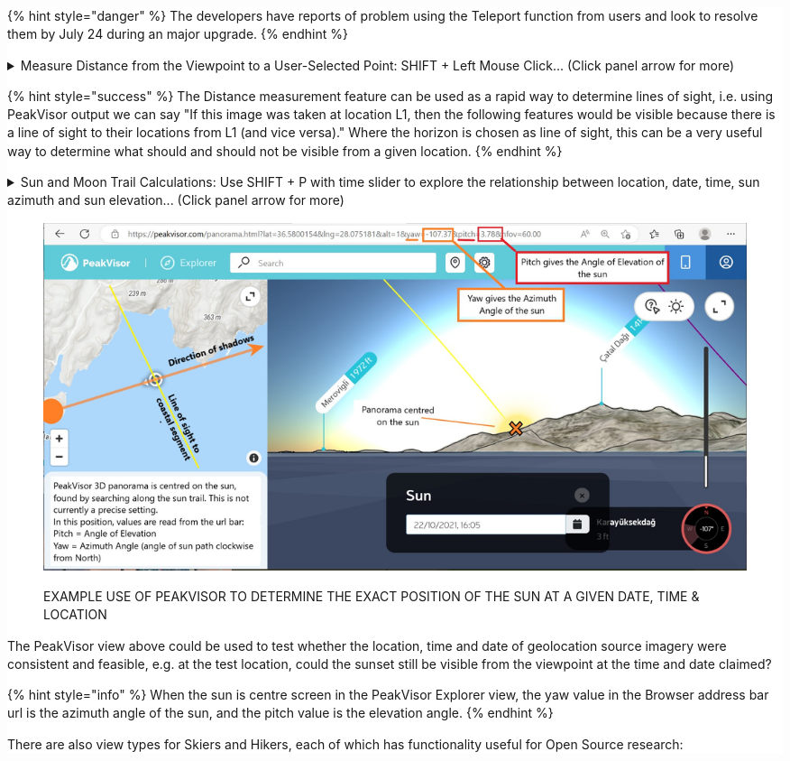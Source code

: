 {% hint style="danger" %}
The developers have reports of problem using the Teleport function from users and look to resolve them by July 24 during an major upgrade.
{% endhint %}

<details><summary>Measure Distance from the Viewpoint to a User-Selected Point: SHIFT + Left Mouse Click... (Click panel arrow for more)</summary></details>

{% hint style="success" %}
The Distance measurement feature can be used as a rapid way to determine lines of sight, i.e. using PeakVisor output we can say "If this image was taken at location L1, then the following features would be visible because there is a line of sight to their locations from L1 (and vice versa)." Where the horizon is chosen as line of sight, this can be a very useful way to determine what should and should not be visible from a given location.
{% endhint %}

<details><summary>Sun and Moon Trail Calculations: Use SHIFT + P with time slider to explore the relationship between location, date, time, sun azimuth and sun elevation... (Click panel arrow for more)</summary></details>

<figure><img src=".gitbook/assets/TCG729PeakVisorsuntrailcalc.jpg" alt=""><figcaption><p>EXAMPLE USE OF PEAKVISOR TO DETERMINE THE EXACT POSITION OF THE SUN AT A GIVEN DATE, TIME &#x26; LOCATION     </p></figcaption></figure>

The PeakVisor view above could be used to test whether the location, time and date of geolocation source imagery were consistent and feasible, e.g. at the test location, could the sunset still be visible from the viewpoint at the time and date claimed?

{% hint style="info" %}
When the sun is centre screen in the PeakVisor Explorer view, the yaw value in the Browser address bar url is the azimuth angle of the sun, and the pitch value is the elevation angle.&#x20;
{% endhint %}

There are also view types for Skiers and Hikers, each of which has functionality useful for Open Source research:
